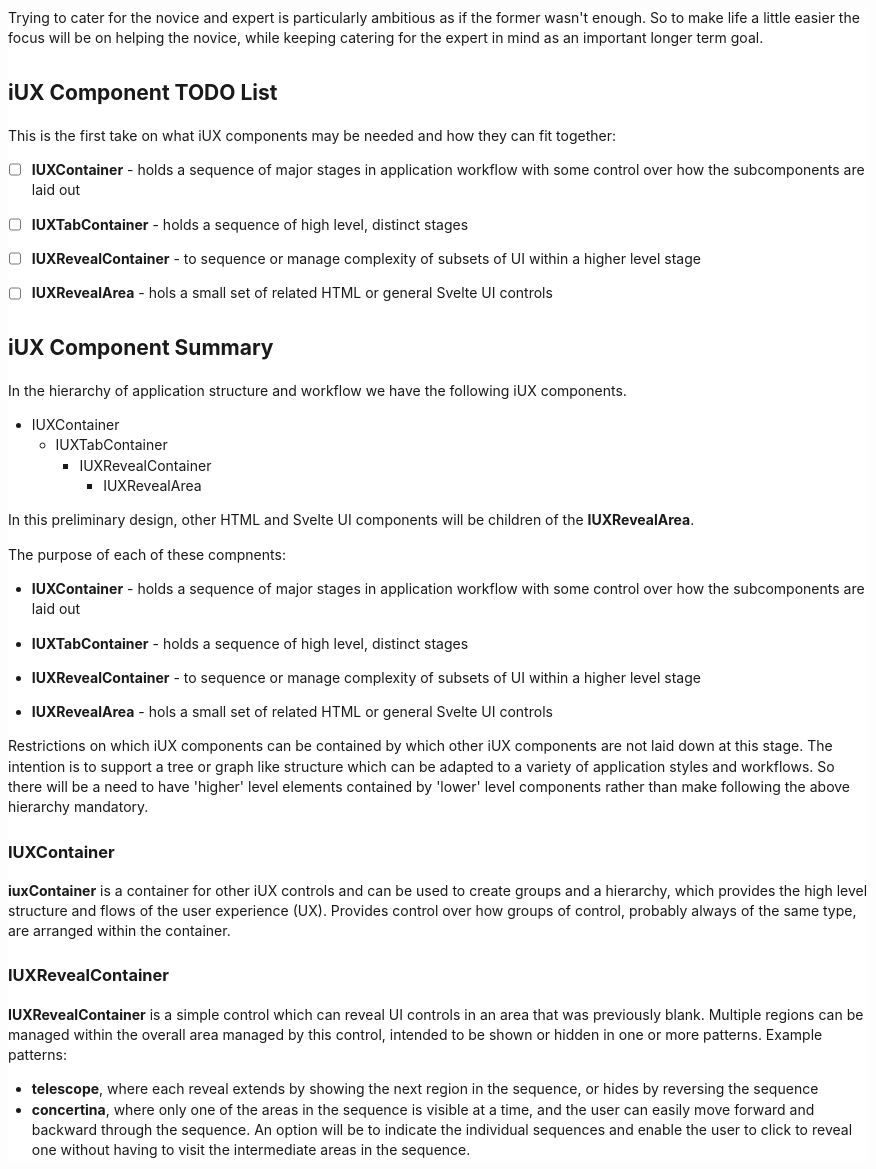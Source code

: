Trying to cater for the novice and expert is particularly ambitious as if the former wasn't enough. So to make life a little easier the focus will be on helping the novice, while keeping catering for the expert in mind as an important longer term goal.

## iUX Component TODO List
This is the first take on what iUX components may be needed and how they can fit together:

- [ ] **IUXContainer** - holds a sequence of major stages in application workflow with some control over how the subcomponents are laid out

- [ ] **IUXTabContainer** - holds a sequence of high level, distinct stages

- [ ] **IUXRevealContainer** - to sequence or manage complexity of subsets of UI within a higher level stage

- [ ] **IUXRevealArea** - hols a small set of related HTML or general Svelte UI controls

## iUX Component Summary
In the hierarchy of application structure and workflow we have the following iUX components. 

- IUXContainer
  - IUXTabContainer
    - IUXRevealContainer
      - IUXRevealArea

In this preliminary design, other HTML and Svelte UI components will be children of the **IUXRevealArea**. 

The purpose of each of these compnents:

- **IUXContainer** - holds a sequence of major stages in application workflow with some control over how the subcomponents are laid out

- **IUXTabContainer** - holds a sequence of high level, distinct stages

- **IUXRevealContainer** - to sequence or manage complexity of subsets of UI within a higher level stage

- **IUXRevealArea** - hols a small set of related HTML or general Svelte UI controls

Restrictions on which iUX components can be contained by which other iUX components are not laid down at this stage. The intention is to support a tree or graph like structure which can be adapted to a variety of application styles and workflows. So there will be a need to have 'higher' level elements contained by 'lower' level components rather than make following the above hierarchy mandatory.

### IUXContainer
**iuxContainer** is a container for other iUX controls and can be used to create groups and a hierarchy, which provides the high level structure and flows of the user experience (UX). Provides control over how groups of control, probably always of the same type, are arranged within the container.

### IUXRevealContainer
**IUXRevealContainer** is a simple control which can reveal UI controls in an 
area that was previously blank. Multiple regions can be managed within the overall area managed by this control, intended to be shown or hidden in one or more patterns. Example patterns: 
- **telescope**, where each reveal extends by showing the next region in the sequence, or hides by reversing the sequence
- **concertina**, where only one of the areas in the sequence is visible at a time, and the user can easily move forward and backward through the sequence. An option will be to indicate the individual sequences and enable the user to click to reveal one without having to visit the intermediate areas in the sequence.
